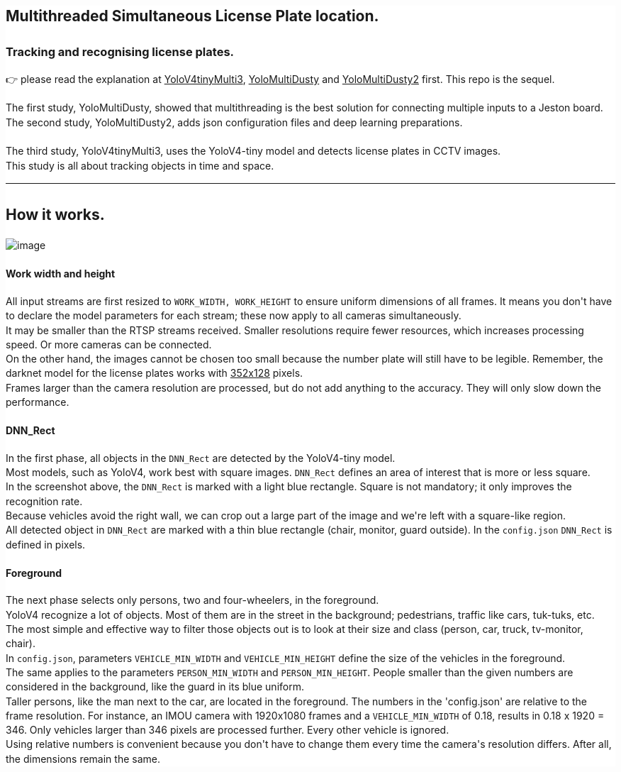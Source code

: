 ## Multithreaded Simultaneous License Plate location. 

### Tracking and recognising license plates.
👉 please read the explanation at [YoloV4tinyMulti3](https://github.com/xactai/SCALPR-01.5/tree/main/YoloV4tinyMulti3), [YoloMultiDusty](https://github.com/xactai/SCALPR-01.5/tree/main/YoloMultiDusty) and [YoloMultiDusty2](https://github.com/xactai/SCALPR-01.5/tree/main/YoloMultiDusty2) first. This repo is the sequel.<br><br>
The first study, YoloMultiDusty, showed that multithreading is the best solution for connecting multiple inputs to a Jeston board.<br>
The second study, YoloMultiDusty2, adds json configuration files and deep learning preparations.<br><br>
The third study, YoloV4tinyMulti3, uses the YoloV4-tiny model and detects license plates in CCTV images.<br>
This study is all about tracking objects in time and space.<br>

------------

## How it works.
![image](https://github.com/xactai/SCALPR-01.5/assets/44409029/3aff2b06-8637-46c8-9432-f672bab9d2f5)

#### Work width and height
All input streams are first resized to `WORK_WIDTH, WORK_HEIGHT` to ensure uniform dimensions of all frames. It means you don't have to declare the model parameters for each stream; these now apply to all cameras simultaneously.<br>
It may be smaller than the RTSP streams received. Smaller resolutions require fewer resources, which increases processing speed. Or more cameras can be connected.<br>
On the other hand, the images cannot be chosen too small because the number plate will still have to be legible. Remember, the darknet model for the license plates works with [352x128](https://github.com/xactai/SCALPR-01.5/tree/main/YoloMultiDusty#this-repo-examines-rtsp-streams-with-nvidia-boards-like-the-jetson-nano) pixels.<br>
Frames larger than the camera resolution are processed, but do not add anything to the accuracy. They will only slow down the performance.

#### DNN_Rect
In the first phase, all objects in the `DNN_Rect` are detected by the YoloV4-tiny model.<br>
Most models, such as YoloV4, work best with square images. `DNN_Rect` defines an area of interest that is more or less square.<br>
In the screenshot above, the `DNN_Rect` is marked with a light blue rectangle. Square is not mandatory; it only improves the recognition rate.<br>
Because vehicles avoid the right wall, we can crop out a large part of the image and we're left with a square-like region.<br>
All detected object in `DNN_Rect` are marked with a thin blue rectangle (chair, monitor, guard outside).
In the `config.json` `DNN_Rect` is defined in pixels.

#### Foreground
The next phase selects only persons, two and four-wheelers, in the foreground.<br>
YoloV4 recognize a lot of objects. Most of them are in the street in the background; pedestrians, traffic like cars, tuk-tuks, etc.<br>
The most simple and effective way to filter those objects out is to look at their size and class (person, car, truck, tv-monitor, chair).<br>
In `config.json`, parameters `VEHICLE_MIN_WIDTH` and `VEHICLE_MIN_HEIGHT` define the size of the vehicles in the foreground.<br>
The same applies to the parameters `PERSON_MIN_WIDTH` and `PERSON_MIN_HEIGHT`. People smaller than the given numbers are considered in the background, like the guard in its blue uniform.<br>
Taller persons, like the man next to the car, are located in the foreground.
The numbers in the 'config.json' are relative to the frame resolution. For instance, an IMOU camera with 1920x1080 frames and a `VEHICLE_MIN_WIDTH` of 0.18, results in 0.18 x 1920 = 346. Only vehicles larger than 346 pixels are processed further. Every other vehicle is ignored.<br>
Using relative numbers is convenient because you don't have to change them every time the camera's resolution differs. After all, the dimensions remain the same.
